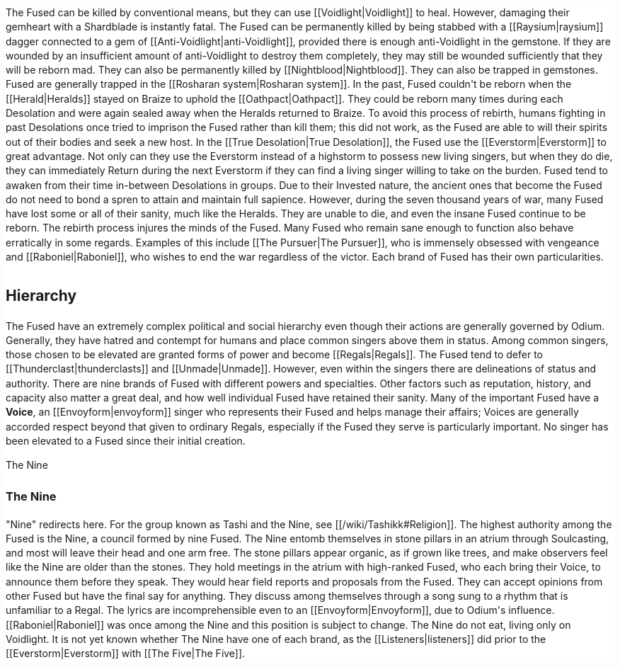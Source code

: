 The Fused can be killed by conventional means, but they can use [[Voidlight\|Voidlight]] to heal. However, damaging their gemheart with a Shardblade is instantly fatal. The Fused can be permanently killed by being stabbed with a [[Raysium\|raysium]] dagger connected to a gem of [[Anti-Voidlight\|anti-Voidlight]], provided there is enough anti-Voidlight in the gemstone. If they are wounded by an insufficient amount of anti-Voidlight to destroy them completely, they may still be wounded sufficiently that they will be reborn mad. They can also be permanently killed by [[Nightblood\|Nightblood]]. They can also be trapped in gemstones. Fused are generally trapped in the [[Rosharan system\|Rosharan system]].
In the past, Fused couldn't be reborn when the [[Herald\|Heralds]] stayed on Braize to uphold the [[Oathpact\|Oathpact]]. They could be reborn many times during each Desolation and were again sealed away when the Heralds returned to Braize. To avoid this process of rebirth, humans fighting in past Desolations once tried to imprison the Fused rather than kill them; this did not work, as the Fused are able to will their spirits out of their bodies and seek a new host. In the [[True Desolation\|True Desolation]], the Fused use the [[Everstorm\|Everstorm]] to great advantage. Not only can they use the Everstorm instead of a highstorm to possess new living singers, but when they do die, they can immediately Return during the next Everstorm if they can find a living singer willing to take on the burden. Fused tend to awaken from their time in-between Desolations in groups.
Due to their Invested nature, the ancient ones that become the Fused do not need to bond a spren to attain and maintain full sapience. However, during the seven thousand years of war, many Fused have lost some or all of their sanity, much like the Heralds. They are unable to die, and even the insane Fused continue to be reborn. The rebirth process injures the minds of the Fused. Many Fused who remain sane enough to function also behave erratically in some regards. Examples of this include [[The Pursuer\|The Pursuer]], who is immensely obsessed with vengeance and [[Raboniel\|Raboniel]], who wishes to end the war regardless of the victor. Each brand of Fused has their own particularities.

## Hierarchy
The Fused have an extremely complex political and social hierarchy even though their actions are generally governed by Odium. Generally, they have hatred and contempt for humans and place common singers above them in status. Among common singers, those chosen to be elevated are granted forms of power and become [[Regals\|Regals]]. The Fused tend to defer to [[Thunderclast\|thunderclasts]] and [[Unmade\|Unmade]]. However, even within the singers there are delineations of status and authority. There are nine brands of Fused with different powers and specialties. Other factors such as reputation, history, and capacity also matter a great deal, and how well individual Fused have retained their sanity. Many of the important Fused have a **Voice**, an [[Envoyform\|envoyform]] singer who represents their Fused and helps manage their affairs; Voices are generally accorded respect beyond that given to ordinary Regals, especially if the Fused they serve is particularly important.
No singer has been elevated to a Fused since their initial creation.

  The Nine
### The Nine
"Nine" redirects here. For the group known as Tashi and the Nine, see [[/wiki/Tashikk#Religion]].
The highest authority among the Fused is the Nine, a council formed by nine Fused. The Nine entomb themselves in stone pillars in an atrium through Soulcasting, and most will leave their head and one arm free. The stone pillars appear organic, as if grown like trees, and make observers feel like the Nine are older than the stones. They hold meetings in the atrium with high-ranked Fused, who each bring their Voice, to announce them before they speak. They would hear field reports and proposals from the Fused. They can accept opinions from other Fused but have the final say for anything. They discuss among themselves through a song sung to a rhythm that is unfamiliar to a Regal. The lyrics are incomprehensible even to an [[Envoyform\|Envoyform]], due to Odium's influence. [[Raboniel\|Raboniel]] was once among the Nine and this position is subject to change. The Nine do not eat, living only on Voidlight.
It is not yet known whether The Nine have one of each brand, as the [[Listeners\|listeners]] did prior to the [[Everstorm\|Everstorm]] with [[The Five\|The Five]].
